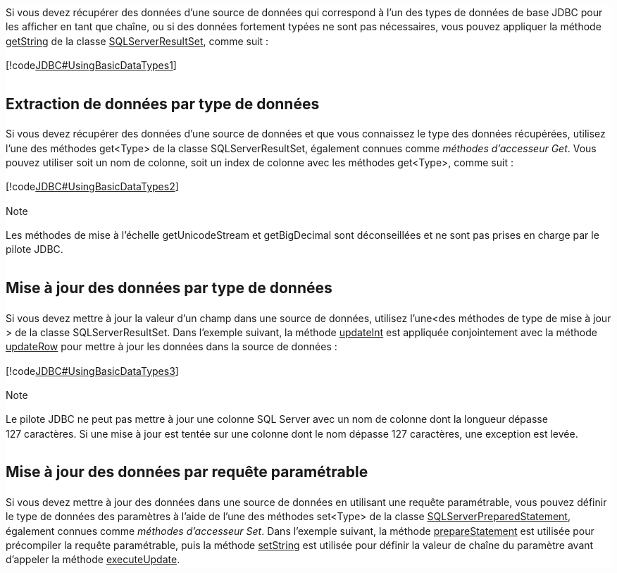 Si vous devez récupérer des données d’une source de données qui correspond à l’un des types de données de base JDBC pour les afficher en tant que chaîne, ou si des données fortement typées ne sont pas nécessaires, vous pouvez appliquer la méthode [getString](../../connect/jdbc/reference/getstring-method-sqlserverresultset.md) de la classe [SQLServerResultSet](../../connect/jdbc/reference/sqlserverresultset-class.md), comme suit :  
  
[!code[JDBC#UsingBasicDataTypes1](../../connect/jdbc/codesnippet/Java/using-basic-data-types_1.java)]  
  
## <a name="retrieving-data-by-data-type"></a>Extraction de données par type de données

Si vous devez récupérer des données d’une source de données et que vous connaissez le type des données récupérées, utilisez l’une des méthodes get\<Type> de la classe SQLServerResultSet, également connues comme *méthodes d’accesseur Get*. Vous pouvez utiliser soit un nom de colonne, soit un index de colonne avec les méthodes get\<Type>, comme suit :  
  
[!code[JDBC#UsingBasicDataTypes2](../../connect/jdbc/codesnippet/Java/using-basic-data-types_2.java)]  
  
> [!NOTE]  
> Les méthodes de mise à l’échelle getUnicodeStream et getBigDecimal sont déconseillées et ne sont pas prises en charge par le pilote JDBC.

## <a name="updating-data-by-data-type"></a>Mise à jour des données par type de données

Si vous devez mettre à jour la valeur d’un champ dans une source de données, utilisez l’une\<des méthodes de type de mise à jour > de la classe SQLServerResultSet. Dans l’exemple suivant, la méthode [updateInt](../../connect/jdbc/reference/updateint-method-sqlserverresultset.md) est appliquée conjointement avec la méthode [updateRow](../../connect/jdbc/reference/updaterow-method-sqlserverresultset.md) pour mettre à jour les données dans la source de données :  
  
[!code[JDBC#UsingBasicDataTypes3](../../connect/jdbc/codesnippet/Java/using-basic-data-types_3.java)]  
  
> [!NOTE]  
> Le pilote JDBC ne peut pas mettre à jour une colonne SQL Server avec un nom de colonne dont la longueur dépasse 127 caractères. Si une mise à jour est tentée sur une colonne dont le nom dépasse 127 caractères, une exception est levée.  
  
## <a name="updating-data-by-parameterized-query"></a>Mise à jour des données par requête paramétrable

Si vous devez mettre à jour des données dans une source de données en utilisant une requête paramétrable, vous pouvez définir le type de données des paramètres à l’aide de l’une des méthodes set\<Type> de la classe [SQLServerPreparedStatement](../../connect/jdbc/reference/sqlserverpreparedstatement-class.md), également connues comme *méthodes d’accesseur Set*. Dans l’exemple suivant, la méthode [prepareStatement](../../connect/jdbc/reference/preparestatement-method-sqlserverconnection.md) est utilisée pour précompiler la requête paramétrable, puis la méthode [setString](../../connect/jdbc/reference/setstring-method-sqlserverpreparedstatement.md) est utilisée pour définir la valeur de chaîne du paramètre avant d’appeler la méthode [executeUpdate](../../connect/jdbc/reference/executeupdate-method.md).  
  